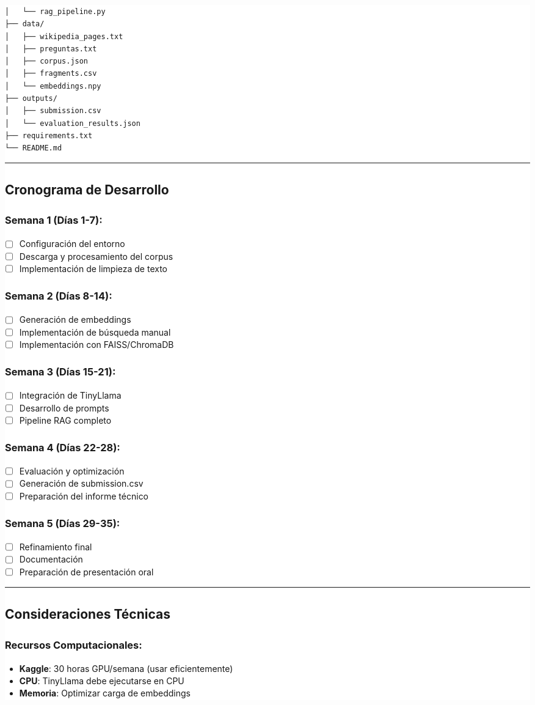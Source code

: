 ```
│   └── rag_pipeline.py
├── data/
│   ├── wikipedia_pages.txt
│   ├── preguntas.txt
│   ├── corpus.json
│   ├── fragments.csv
│   └── embeddings.npy
├── outputs/
│   ├── submission.csv
│   └── evaluation_results.json
├── requirements.txt
└── README.md
```

---

## Cronograma de Desarrollo

### Semana 1 (Días 1-7):
- [ ] Configuración del entorno
- [ ] Descarga y procesamiento del corpus
- [ ] Implementación de limpieza de texto

### Semana 2 (Días 8-14):
- [ ] Generación de embeddings
- [ ] Implementación de búsqueda manual
- [ ] Implementación con FAISS/ChromaDB

### Semana 3 (Días 15-21):
- [ ] Integración de TinyLlama
- [ ] Desarrollo de prompts
- [ ] Pipeline RAG completo

### Semana 4 (Días 22-28):
- [ ] Evaluación y optimización
- [ ] Generación de submission.csv
- [ ] Preparación del informe técnico

### Semana 5 (Días 29-35):
- [ ] Refinamiento final
- [ ] Documentación
- [ ] Preparación de presentación oral

---

## Consideraciones Técnicas

### Recursos Computacionales:
- **Kaggle**: 30 horas GPU/semana (usar eficientemente)
- **CPU**: TinyLlama debe ejecutarse en CPU
- **Memoria**: Optimizar carga de embeddings

